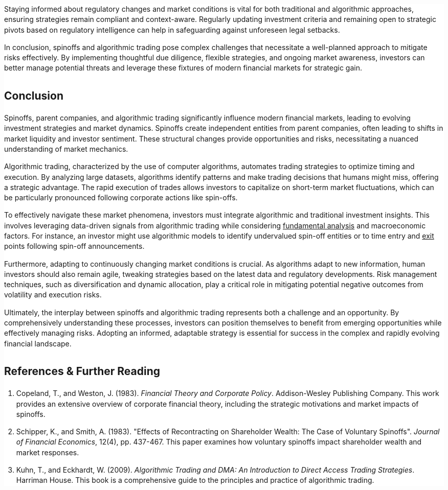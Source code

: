 Staying informed about regulatory changes and market conditions is vital for both traditional and algorithmic approaches, ensuring strategies remain compliant and context-aware. Regularly updating investment criteria and remaining open to strategic pivots based on regulatory intelligence can help in safeguarding against unforeseen legal setbacks.

In conclusion, spinoffs and algorithmic trading pose complex challenges that necessitate a well-planned approach to mitigate risks effectively. By implementing thoughtful due diligence, flexible strategies, and ongoing market awareness, investors can better manage potential threats and leverage these fixtures of modern financial markets for strategic gain.

## Conclusion

Spinoffs, parent companies, and algorithmic trading significantly influence modern financial markets, leading to evolving investment strategies and market dynamics. Spinoffs create independent entities from parent companies, often leading to shifts in market liquidity and investor sentiment. These structural changes provide opportunities and risks, necessitating a nuanced understanding of market mechanics.

Algorithmic trading, characterized by the use of computer algorithms, automates trading strategies to optimize timing and execution. By analyzing large datasets, algorithms identify patterns and make trading decisions that humans might miss, offering a strategic advantage. The rapid execution of trades allows investors to capitalize on short-term market fluctuations, which can be particularly pronounced following corporate actions like spin-offs.

To effectively navigate these market phenomena, investors must integrate algorithmic and traditional investment insights. This involves leveraging data-driven signals from algorithmic trading while considering [fundamental analysis](/wiki/fundamental-analysis) and macroeconomic factors. For instance, an investor might use algorithmic models to identify undervalued spin-off entities or to time entry and [exit](/wiki/exit-strategy) points following spin-off announcements.

Furthermore, adapting to continuously changing market conditions is crucial. As algorithms adapt to new information, human investors should also remain agile, tweaking strategies based on the latest data and regulatory developments. Risk management techniques, such as diversification and dynamic allocation, play a critical role in mitigating potential negative outcomes from volatility and execution risks.

Ultimately, the interplay between spinoffs and algorithmic trading represents both a challenge and an opportunity. By comprehensively understanding these processes, investors can position themselves to benefit from emerging opportunities while effectively managing risks. Adopting an informed, adaptable strategy is essential for success in the complex and rapidly evolving financial landscape.

## References & Further Reading

1. Copeland, T., and Weston, J. (1983). *Financial Theory and Corporate Policy*. Addison-Wesley Publishing Company. This work provides an extensive overview of corporate financial theory, including the strategic motivations and market impacts of spinoffs.

2. Schipper, K., and Smith, A. (1983). "Effects of Recontracting on Shareholder Wealth: The Case of Voluntary Spinoffs". *Journal of Financial Economics*, 12(4), pp. 437-467. This paper examines how voluntary spinoffs impact shareholder wealth and market responses.

3. Kuhn, T., and Eckhardt, W. (2009). *Algorithmic Trading and DMA: An Introduction to Direct Access Trading Strategies*. Harriman House. This book is a comprehensive guide to the principles and practice of algorithmic trading.
